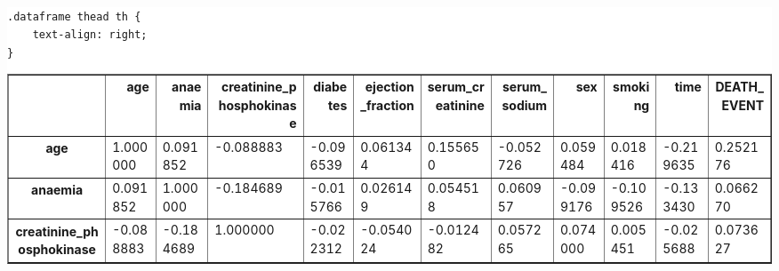     .dataframe thead th {
        text-align: right;
    }
</style>
<table border="1" class="dataframe">
  <thead>
    <tr style="text-align: right;">
      <th></th>
      <th>age</th>
      <th>anaemia</th>
      <th>creatinine_phosphokinase</th>
      <th>diabetes</th>
      <th>ejection_fraction</th>
      <th>serum_creatinine</th>
      <th>serum_sodium</th>
      <th>sex</th>
      <th>smoking</th>
      <th>time</th>
      <th>DEATH_EVENT</th>
    </tr>
  </thead>
  <tbody>
    <tr>
      <th>age</th>
      <td>1.000000</td>
      <td>0.091852</td>
      <td>-0.088883</td>
      <td>-0.096539</td>
      <td>0.061344</td>
      <td>0.155650</td>
      <td>-0.052726</td>
      <td>0.059484</td>
      <td>0.018416</td>
      <td>-0.219635</td>
      <td>0.252176</td>
    </tr>
    <tr>
      <th>anaemia</th>
      <td>0.091852</td>
      <td>1.000000</td>
      <td>-0.184689</td>
      <td>-0.015766</td>
      <td>0.026149</td>
      <td>0.054518</td>
      <td>0.060957</td>
      <td>-0.099176</td>
      <td>-0.109526</td>
      <td>-0.133430</td>
      <td>0.066270</td>
    </tr>
    <tr>
      <th>creatinine_phosphokinase</th>
      <td>-0.088883</td>
      <td>-0.184689</td>
      <td>1.000000</td>
      <td>-0.022312</td>
      <td>-0.054024</td>
      <td>-0.012482</td>
      <td>0.057265</td>
      <td>0.074000</td>
      <td>0.005451</td>
      <td>-0.025688</td>
      <td>0.073627</td>
    </tr>
